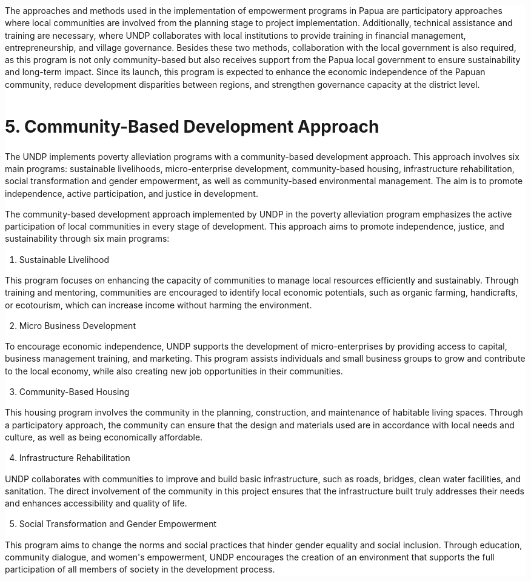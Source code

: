 The approaches and methods used in the implementation of empowerment programs in Papua are participatory approaches where local communities are involved from the planning stage to project implementation. Additionally, technical assistance and training are necessary, where UNDP collaborates with local institutions to provide training in financial management, entrepreneurship, and village governance. Besides these two methods, collaboration with the local government is also required, as this program is not only community-based but also receives support from the Papua local government to ensure sustainability and long-term impact. Since its launch, this program is expected to enhance the economic independence of the Papuan community, reduce development disparities between regions, and strengthen governance capacity at the district level.

# 5. Community-Based Development Approach

The UNDP implements poverty alleviation programs with a community-based development approach. This approach involves six main programs: sustainable livelihoods, micro-enterprise development, community-based housing, infrastructure rehabilitation, social transformation and gender empowerment, as well as community-based environmental management. The aim is to promote independence, active participation, and justice in development.

The community-based development approach implemented by UNDP in the poverty alleviation program emphasizes the active participation of local communities in every stage of development. This approach aims to promote independence, justice, and sustainability through six main programs:

1. Sustainable Livelihood

This program focuses on enhancing the capacity of communities to manage local resources efficiently and sustainably. Through training and mentoring, communities are encouraged to identify local economic potentials, such as organic farming, handicrafts, or ecotourism, which can increase income without harming the environment.

2. Micro Business Development

To encourage economic independence, UNDP supports the development of micro-enterprises by providing access to capital, business management training, and marketing. This program assists individuals and small business groups to grow and contribute to the local economy, while also creating new job opportunities in their communities.

3. Community-Based Housing

This housing program involves the community in the planning, construction, and maintenance of habitable living spaces. Through a participatory approach, the community can ensure that the design and materials used are in accordance with local needs and culture, as well as being economically affordable.

4. Infrastructure Rehabilitation

UNDP collaborates with communities to improve and build basic infrastructure, such as roads, bridges, clean water facilities, and sanitation. The direct involvement of the community in this project ensures that the infrastructure built truly addresses their needs and enhances accessibility and quality of life.

5. Social Transformation and Gender Empowerment

This program aims to change the norms and social practices that hinder gender equality and social inclusion. Through education, community dialogue, and women's empowerment, UNDP encourages the creation of an environment that supports the full participation of all members of society in the development process.
